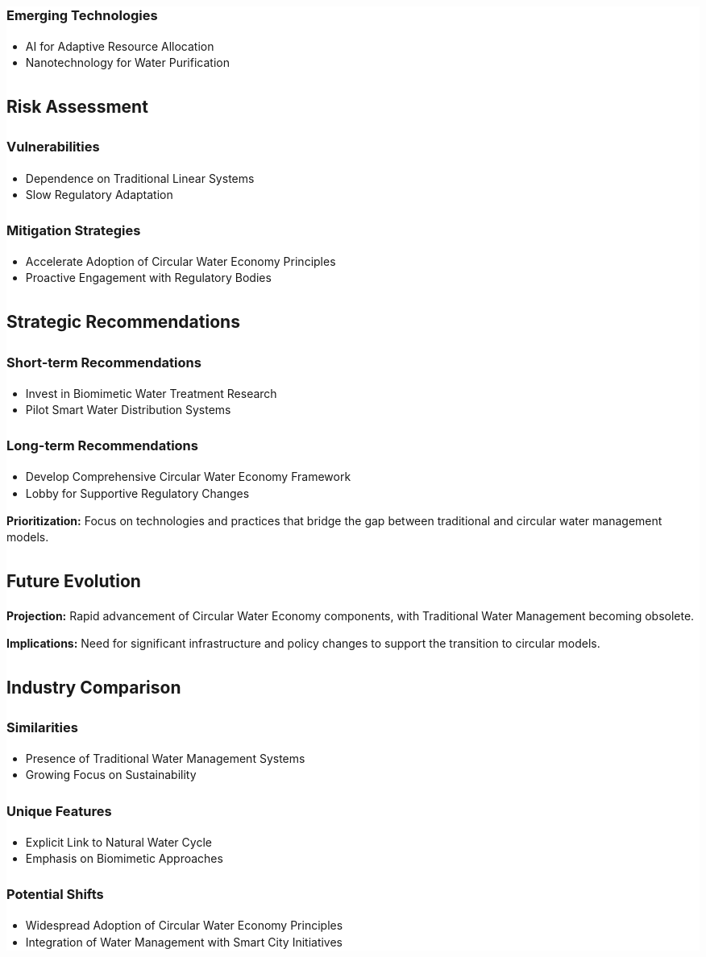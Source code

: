 ### Emerging Technologies
- AI for Adaptive Resource Allocation
- Nanotechnology for Water Purification

## Risk Assessment

### Vulnerabilities
- Dependence on Traditional Linear Systems
- Slow Regulatory Adaptation

### Mitigation Strategies
- Accelerate Adoption of Circular Water Economy Principles
- Proactive Engagement with Regulatory Bodies

## Strategic Recommendations

### Short-term Recommendations
- Invest in Biomimetic Water Treatment Research
- Pilot Smart Water Distribution Systems

### Long-term Recommendations
- Develop Comprehensive Circular Water Economy Framework
- Lobby for Supportive Regulatory Changes

**Prioritization:** Focus on technologies and practices that bridge the gap between traditional and circular water management models.

## Future Evolution

**Projection:** Rapid advancement of Circular Water Economy components, with Traditional Water Management becoming obsolete.

**Implications:** Need for significant infrastructure and policy changes to support the transition to circular models.

## Industry Comparison

### Similarities
- Presence of Traditional Water Management Systems
- Growing Focus on Sustainability

### Unique Features
- Explicit Link to Natural Water Cycle
- Emphasis on Biomimetic Approaches

### Potential Shifts
- Widespread Adoption of Circular Water Economy Principles
- Integration of Water Management with Smart City Initiatives
